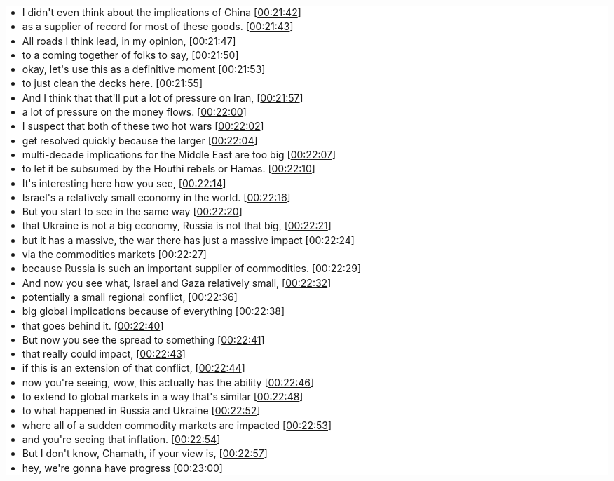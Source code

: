 *  I didn't even think about the implications of China [[00:21:42](https://www.youtube.com/watch?v=2OzpWVlt5Ok&t=1302.0s)]
*  as a supplier of record for most of these goods. [[00:21:43](https://www.youtube.com/watch?v=2OzpWVlt5Ok&t=1303.8s)]
*  All roads I think lead, in my opinion, [[00:21:47](https://www.youtube.com/watch?v=2OzpWVlt5Ok&t=1307.12s)]
*  to a coming together of folks to say, [[00:21:50](https://www.youtube.com/watch?v=2OzpWVlt5Ok&t=1310.92s)]
*  okay, let's use this as a definitive moment [[00:21:53](https://www.youtube.com/watch?v=2OzpWVlt5Ok&t=1313.0s)]
*  to just clean the decks here. [[00:21:55](https://www.youtube.com/watch?v=2OzpWVlt5Ok&t=1315.4s)]
*  And I think that that'll put a lot of pressure on Iran, [[00:21:57](https://www.youtube.com/watch?v=2OzpWVlt5Ok&t=1317.64s)]
*  a lot of pressure on the money flows. [[00:22:00](https://www.youtube.com/watch?v=2OzpWVlt5Ok&t=1320.42s)]
*  I suspect that both of these two hot wars [[00:22:02](https://www.youtube.com/watch?v=2OzpWVlt5Ok&t=1322.6200000000001s)]
*  get resolved quickly because the larger [[00:22:04](https://www.youtube.com/watch?v=2OzpWVlt5Ok&t=1324.76s)]
*  multi-decade implications for the Middle East are too big [[00:22:07](https://www.youtube.com/watch?v=2OzpWVlt5Ok&t=1327.2s)]
*  to let it be subsumed by the Houthi rebels or Hamas. [[00:22:10](https://www.youtube.com/watch?v=2OzpWVlt5Ok&t=1330.28s)]
*  It's interesting here how you see, [[00:22:14](https://www.youtube.com/watch?v=2OzpWVlt5Ok&t=1334.0s)]
*  Israel's a relatively small economy in the world. [[00:22:16](https://www.youtube.com/watch?v=2OzpWVlt5Ok&t=1336.02s)]
*  But you start to see in the same way [[00:22:20](https://www.youtube.com/watch?v=2OzpWVlt5Ok&t=1340.16s)]
*  that Ukraine is not a big economy, Russia is not that big, [[00:22:21](https://www.youtube.com/watch?v=2OzpWVlt5Ok&t=1341.54s)]
*  but it has a massive, the war there has just a massive impact [[00:22:24](https://www.youtube.com/watch?v=2OzpWVlt5Ok&t=1344.5s)]
*  via the commodities markets [[00:22:27](https://www.youtube.com/watch?v=2OzpWVlt5Ok&t=1347.78s)]
*  because Russia is such an important supplier of commodities. [[00:22:29](https://www.youtube.com/watch?v=2OzpWVlt5Ok&t=1349.04s)]
*  And now you see what, Israel and Gaza relatively small, [[00:22:32](https://www.youtube.com/watch?v=2OzpWVlt5Ok&t=1352.0s)]
*  potentially a small regional conflict, [[00:22:36](https://www.youtube.com/watch?v=2OzpWVlt5Ok&t=1356.42s)]
*  big global implications because of everything [[00:22:38](https://www.youtube.com/watch?v=2OzpWVlt5Ok&t=1358.62s)]
*  that goes behind it. [[00:22:40](https://www.youtube.com/watch?v=2OzpWVlt5Ok&t=1360.62s)]
*  But now you see the spread to something [[00:22:41](https://www.youtube.com/watch?v=2OzpWVlt5Ok&t=1361.6599999999999s)]
*  that really could impact, [[00:22:43](https://www.youtube.com/watch?v=2OzpWVlt5Ok&t=1363.58s)]
*  if this is an extension of that conflict, [[00:22:44](https://www.youtube.com/watch?v=2OzpWVlt5Ok&t=1364.8999999999999s)]
*  now you're seeing, wow, this actually has the ability [[00:22:46](https://www.youtube.com/watch?v=2OzpWVlt5Ok&t=1366.62s)]
*  to extend to global markets in a way that's similar [[00:22:48](https://www.youtube.com/watch?v=2OzpWVlt5Ok&t=1368.34s)]
*  to what happened in Russia and Ukraine [[00:22:52](https://www.youtube.com/watch?v=2OzpWVlt5Ok&t=1372.1999999999998s)]
*  where all of a sudden commodity markets are impacted [[00:22:53](https://www.youtube.com/watch?v=2OzpWVlt5Ok&t=1373.04s)]
*  and you're seeing that inflation. [[00:22:54](https://www.youtube.com/watch?v=2OzpWVlt5Ok&t=1374.52s)]
*  But I don't know, Chamath, if your view is, [[00:22:57](https://www.youtube.com/watch?v=2OzpWVlt5Ok&t=1377.58s)]
*  hey, we're gonna have progress [[00:23:00](https://www.youtube.com/watch?v=2OzpWVlt5Ok&t=1380.04s)]